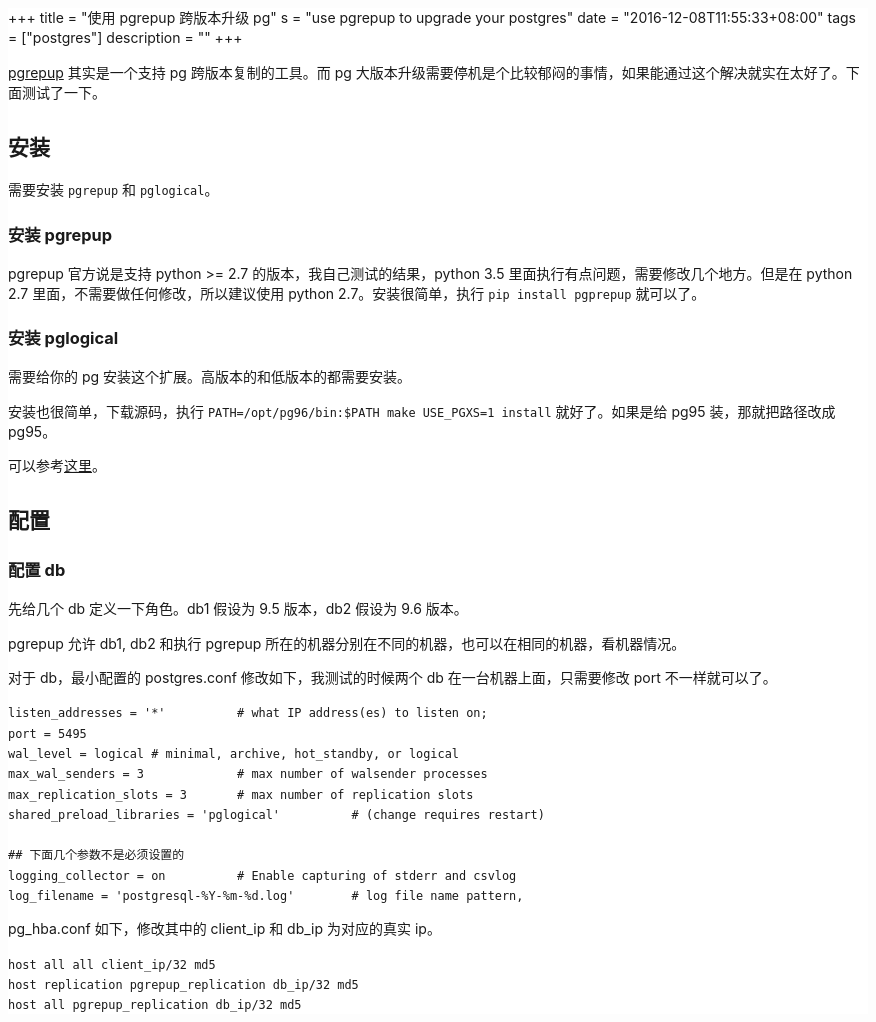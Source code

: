 +++
title = "使用 pgrepup 跨版本升级 pg"
s = "use pgrepup to upgrade your postgres"
date = "2016-12-08T11:55:33+08:00"
tags = ["postgres"]
description = ""
+++


[pgrepup](http://gasparin.net/2016/11/pgrepup-upgrade-postgresql-using-logical-replication/) 其实是一个支持 pg 跨版本复制的工具。而 pg 大版本升级需要停机是个比较郁闷的事情，如果能通过这个解决就实在太好了。下面测试了一下。

## 安装

需要安装 `pgrepup` 和 `pglogical`。

### 安装 pgrepup

pgrepup 官方说是支持 python >= 2.7 的版本，我自己测试的结果，python 3.5 里面执行有点问题，需要修改几个地方。但是在 python 2.7 里面，不需要做任何修改，所以建议使用 python 2.7。安装很简单，执行 `pip install pgprepup` 就可以了。

### 安装 pglogical

需要给你的 pg 安装这个扩展。高版本的和低版本的都需要安装。

安装也很简单，下载源码，执行 `PATH=/opt/pg96/bin:$PATH make USE_PGXS=1 install` 就好了。如果是给 pg95 装，那就把路径改成 pg95。

可以参考[这里](https://2ndquadrant.com/it/resources/pglogical/pglogical-installation-instructions/)。

## 配置

### 配置 db

先给几个 db 定义一下角色。db1 假设为 9.5 版本，db2 假设为 9.6 版本。

pgrepup 允许 db1, db2 和执行 pgrepup 所在的机器分别在不同的机器，也可以在相同的机器，看机器情况。

对于 db，最小配置的 postgres.conf 修改如下，我测试的时候两个 db 在一台机器上面，只需要修改 port 不一样就可以了。
```
listen_addresses = '*'          # what IP address(es) to listen on;
port = 5495
wal_level = logical # minimal, archive, hot_standby, or logical
max_wal_senders = 3             # max number of walsender processes
max_replication_slots = 3       # max number of replication slots
shared_preload_libraries = 'pglogical'          # (change requires restart)

## 下面几个参数不是必须设置的
logging_collector = on          # Enable capturing of stderr and csvlog
log_filename = 'postgresql-%Y-%m-%d.log'        # log file name pattern,
```

pg\_hba.conf 如下，修改其中的 client\_ip 和 db\_ip 为对应的真实 ip。
```
host all all client_ip/32 md5
host replication pgrepup_replication db_ip/32 md5
host all pgrepup_replication db_ip/32 md5
```
